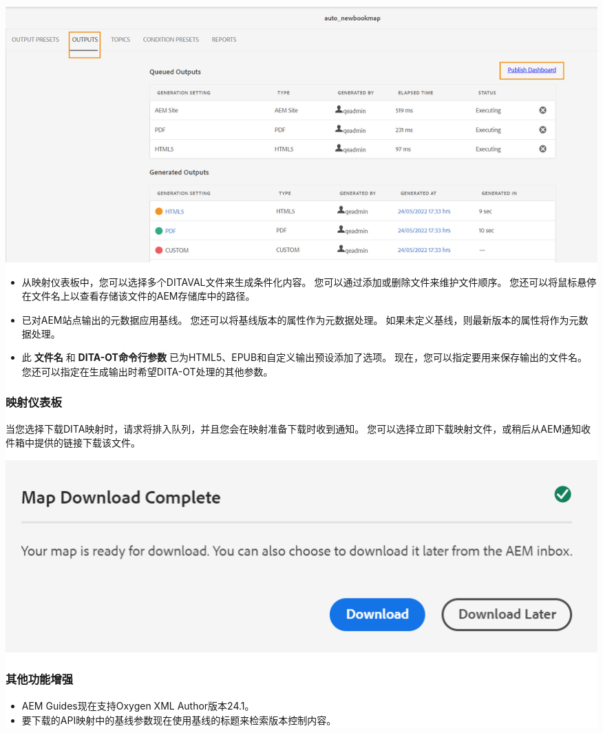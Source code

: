 ![已排队输出](assets/queued-output.png)

* 从映射仪表板中，您可以选择多个DITAVAL文件来生成条件化内容。 您可以通过添加或删除文件来维护文件顺序。 您还可以将鼠标悬停在文件名上以查看存储该文件的AEM存储库中的路径。

* 已对AEM站点输出的元数据应用基线。 您还可以将基线版本的属性作为元数据处理。 如果未定义基线，则最新版本的属性将作为元数据处理。

* 此 **文件名** 和 **DITA-OT命令行参数** 已为HTML5、EPUB和自定义输出预设添加了选项。 现在，您可以指定要用来保存输出的文件名。 您还可以指定在生成输出时希望DITA-OT处理的其他参数。

### 映射仪表板

当您选择下载DITA映射时，请求将排入队列，并且您会在映射准备下载时收到通知。 您可以选择立即下载映射文件，或稍后从AEM通知收件箱中提供的链接下载该文件。

![映射下载](assets/download-map-prompt.png)

### 其他功能增强

* AEM Guides现在支持Oxygen XML Author版本24.1。
* 要下载的API映射中的基线参数现在使用基线的标题来检索版本控制内容。
